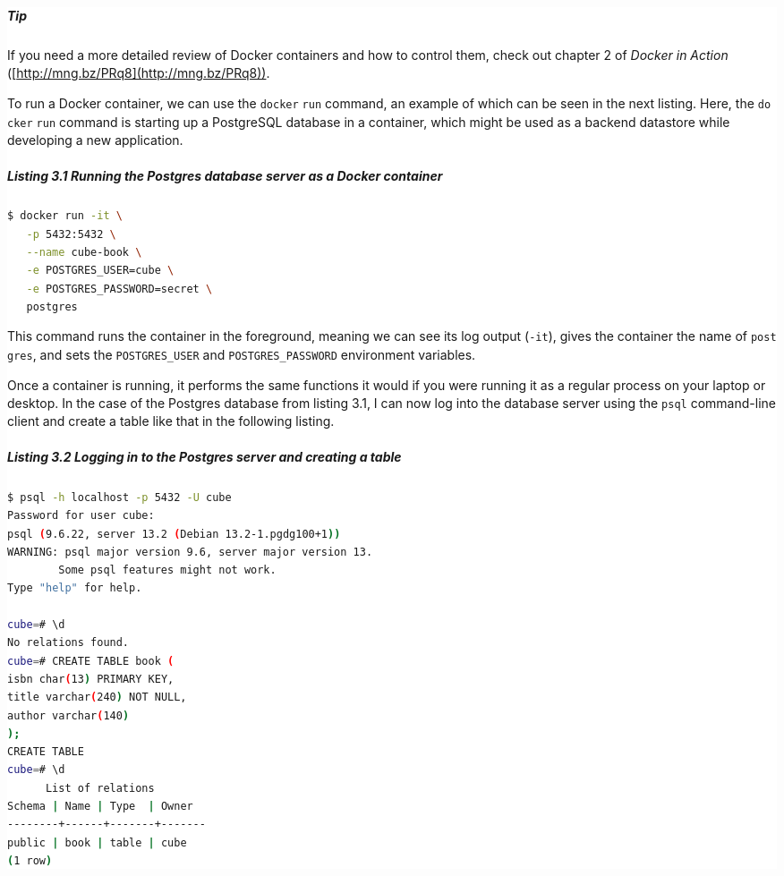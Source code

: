 ##### Tip

[](/book/build-an-orchestrator-in-go-from-scratch/chapter-3/) If you need a more detailed review of Docker containers and how to control them, check out chapter 2 of *Docker in Action* ([http://mng.bz/PRq8](http://mng.bz/PRq8)).

[](/book/build-an-orchestrator-in-go-from-scratch/chapter-3/)To run a Docker container, we can use the `docker` `run` command, an example of which can be seen in the next listing. Here, the `docker` `run` command is starting up a PostgreSQL database in a container, which might be used as a backend datastore while developing a new application. [](/book/build-an-orchestrator-in-go-from-scratch/chapter-3/)

##### Listing 3.1 Running the Postgres database server as a Docker container

```bash
$ docker run -it \
   -p 5432:5432 \
   --name cube-book \
   -e POSTGRES_USER=cube \
   -e POSTGRES_PASSWORD=secret \
   postgres
```

[](/book/build-an-orchestrator-in-go-from-scratch/chapter-3/)This command runs the container in the foreground, meaning we can see its log output (`-it`), gives the container the name of `postgres`, and sets the `POSTGRES_USER` and `POSTGRES_PASSWORD` environment variables. [](/book/build-an-orchestrator-in-go-from-scratch/chapter-3/)[](/book/build-an-orchestrator-in-go-from-scratch/chapter-3/)

[](/book/build-an-orchestrator-in-go-from-scratch/chapter-3/)Once a container is running, it performs the same functions it would if you were running it as a regular process on your laptop or desktop. In the case of the Postgres database from listing 3.1, I can now log into the database server using the `psql` command-line client and create a table like that in the following listing. [](/book/build-an-orchestrator-in-go-from-scratch/chapter-3/)

##### Listing 3.2 Logging in to the Postgres server and creating a table

```bash
$ psql -h localhost -p 5432 -U cube
Password for user cube:
psql (9.6.22, server 13.2 (Debian 13.2-1.pgdg100+1))
WARNING: psql major version 9.6, server major version 13.
        Some psql features might not work.
Type "help" for help.

cube=# \d
No relations found.
cube=# CREATE TABLE book (
isbn char(13) PRIMARY KEY,
title varchar(240) NOT NULL,
author varchar(140)
);
CREATE TABLE
cube=# \d
      List of relations
Schema | Name | Type  | Owner
--------+------+-------+-------
public | book | table | cube
(1 row)
```
